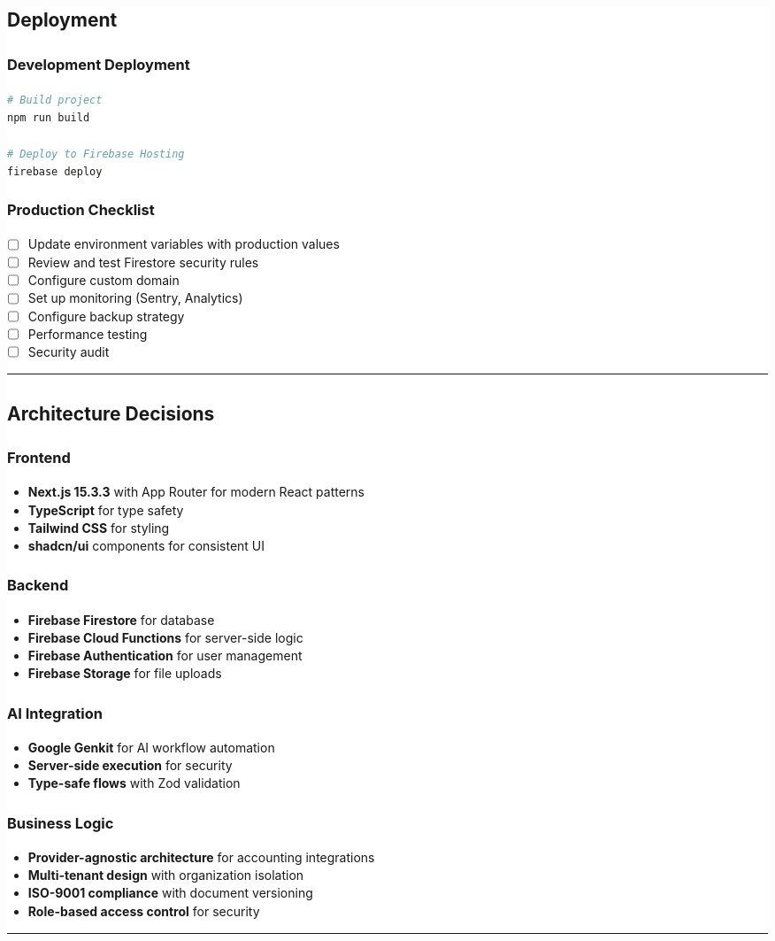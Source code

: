 
## Deployment

### Development Deployment
```bash
# Build project
npm run build

# Deploy to Firebase Hosting
firebase deploy
```

### Production Checklist
- [ ] Update environment variables with production values
- [ ] Review and test Firestore security rules
- [ ] Configure custom domain
- [ ] Set up monitoring (Sentry, Analytics)
- [ ] Configure backup strategy
- [ ] Performance testing
- [ ] Security audit

---

## Architecture Decisions

### Frontend
- **Next.js 15.3.3** with App Router for modern React patterns
- **TypeScript** for type safety
- **Tailwind CSS** for styling
- **shadcn/ui** components for consistent UI

### Backend
- **Firebase Firestore** for database
- **Firebase Cloud Functions** for server-side logic
- **Firebase Authentication** for user management
- **Firebase Storage** for file uploads

### AI Integration
- **Google Genkit** for AI workflow automation
- **Server-side execution** for security
- **Type-safe flows** with Zod validation

### Business Logic
- **Provider-agnostic architecture** for accounting integrations
- **Multi-tenant design** with organization isolation
- **ISO-9001 compliance** with document versioning
- **Role-based access control** for security

---
